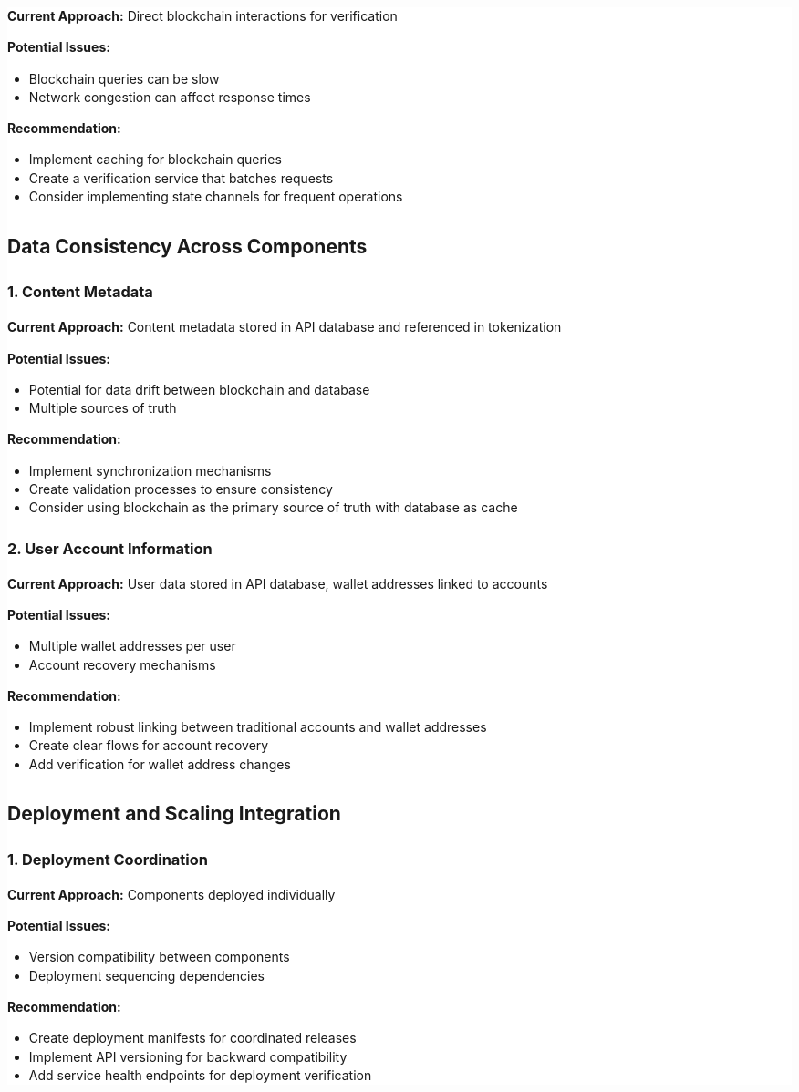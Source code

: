 **Current Approach:** Direct blockchain interactions for verification

**Potential Issues:**
- Blockchain queries can be slow
- Network congestion can affect response times

**Recommendation:**
- Implement caching for blockchain queries
- Create a verification service that batches requests
- Consider implementing state channels for frequent operations

## Data Consistency Across Components

### 1. Content Metadata

**Current Approach:** Content metadata stored in API database and referenced in tokenization

**Potential Issues:**
- Potential for data drift between blockchain and database
- Multiple sources of truth

**Recommendation:**
- Implement synchronization mechanisms
- Create validation processes to ensure consistency
- Consider using blockchain as the primary source of truth with database as cache

### 2. User Account Information

**Current Approach:** User data stored in API database, wallet addresses linked to accounts

**Potential Issues:**
- Multiple wallet addresses per user
- Account recovery mechanisms

**Recommendation:**
- Implement robust linking between traditional accounts and wallet addresses
- Create clear flows for account recovery
- Add verification for wallet address changes

## Deployment and Scaling Integration

### 1. Deployment Coordination

**Current Approach:** Components deployed individually

**Potential Issues:**
- Version compatibility between components
- Deployment sequencing dependencies

**Recommendation:**
- Create deployment manifests for coordinated releases
- Implement API versioning for backward compatibility
- Add service health endpoints for deployment verification
